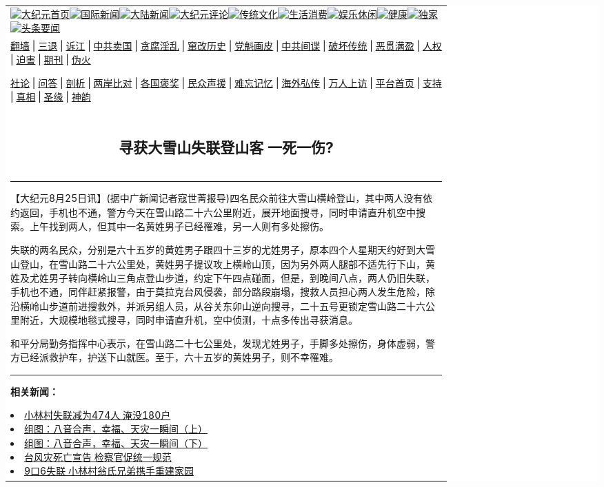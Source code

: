 <a name="1" id="1" target="_blank"></a><span id="1"></span>
<table align=center border="0"><tr><td colspan="2" VALIGN=TOP><a href="https://github.com/tpatxb3752/djy/blob/master/gb/nf1351518.md#1"><img src="https://raw.githubusercontent.com/tpatxb3752/www/master/t/djy/1.jpg" title="大纪元首页" alt="大纪元首页"></a><a href="https://github.com/tpatxb3752/djy/blob/master/gb/n24hr.md#1"><img src="https://raw.githubusercontent.com/tpatxb3752/www/master/t/djy/3.jpg" title="国际新闻" alt="国际新闻"></a><a href="https://github.com/tpatxb3752/djy/blob/master/gb/nsc413.md#1"><img src="https://raw.githubusercontent.com/tpatxb3752/www/master/t/djy/4.jpg" title="大陆新闻" alt="大陆新闻"></a><a href="https://github.com/tpatxb3752/djy/blob/master/gb/news392.md#1"><img src="https://raw.githubusercontent.com/tpatxb3752/www/master/t/djy/5.jpg" title="大纪元评论" alt="大纪元评论"></a><a href="https://github.com/tpatxb3752/djy/blob/master/gb/news2007.md#1"><img src="https://raw.githubusercontent.com/tpatxb3752/www/master/t/djy/6.jpg" title="传统文化" alt="传统文化"></a><a href="https://github.com/tpatxb3752/djy/blob/master/gb/news2008.md#1"><img src="https://raw.githubusercontent.com/tpatxb3752/www/master/t/djy/7.jpg" title="生活消费" alt="生活消费"></a><a href="https://github.com/tpatxb3752/djy/blob/master/gb/ncyule.md#1"><img src="https://raw.githubusercontent.com/tpatxb3752/www/master/t/djy/8.jpg" title="娱乐休闲" alt="娱乐休闲"></a><a href="https://github.com/tpatxb3752/djy/blob/master/gb/nsc1002.md#1"><img src="https://raw.githubusercontent.com/tpatxb3752/www/master/t/djy/9.jpg" title="健康" alt="健康"></a><a href="https://github.com/tpatxb3752/djy/blob/master/gb/nf6092.md#1"><img src="https://raw.githubusercontent.com/tpatxb3752/www/master/t/djy/10a.jpg" title="独家" alt="独家"></a><a href="https://github.com/tpatxb3752/djy/blob/master/gb/nf4514.md#1"><img src="https://raw.githubusercontent.com/tpatxb3752/www/master/t/djy/12a.jpg" title="头条要闻" alt="头条要闻"></a></td></tr>
<tr><td colspan="2" VALIGN=TOP><a target="_blank" href="https://github.com/tpatxb3752/www/blob/master/README.md?zsrh#1">翻墙</a> | <a target="_blank" href="https://github.com/tpatxb3752/djy/blob/master/gb/nf5657.md#1">三退</a> | <a target="_blank" href="https://github.com/tpatxb3752/djy/blob/master/gb/nf6124.md#1">诉江</a> | <a target="_blank" href="https://github.com/tpatxb3752/djy/blob/master/gb/nf1176117.md#1">中共卖国</a> | <a target="_blank" href="https://github.com/tpatxb3752/djy/blob/master/gb/nf5773.md#1">贪腐淫乱</a> | <a target="_blank" href="https://github.com/tpatxb3752/djy/blob/master/gb/nf1176115.md#1">窜改历史</a> | <a target="_blank" href="https://github.com/tpatxb3752/djy/blob/master/gb/nf1176107.md#1">党魁画皮</a> | <a target="_blank" href="https://github.com/tpatxb3752/djy/blob/master/gb/nf1320400.md#1">中共间谍</a> | <a target="_blank" href="https://github.com/tpatxb3752/djy/blob/master/gb/nf1176114.md#1">破坏传统</a> | <a target="_blank" href="https://github.com/tpatxb3752/ntdtv/blob/master/gb/prog447_1.md#1">恶贯满盈</a> | <a target="_blank" href="https://github.com/tpatxb3752/djy/blob/master/gb/ncid278.md#1">人权</a> | <a target="_blank" href="https://github.com/tpatxb3752/djy/blob/master/gb/nf1176111.md#1">迫害</a> | <a target="_blank" href="https://gitlab.com/szzdlab/mh-qikan/blob/master/README.md#1">期刊</a> | <a target="_blank" href="https://github.com/tpatxb3752/djy/blob/master/gb/nf5562.md#1">伪火</a></p><p><a target="_blank" href="https://github.com/tpatxb3752/djy/blob/master/gb/9p.md#1">社论</a> | <a target="_blank" href="https://github.com/tpatxb3752/djy/blob/master/gb/nf4378.md#1">问答</a> | <a target="_blank" href="https://github.com/tpatxb3752/djy/blob/master/gb/nf5792.md#1">剖析</a> | <a target="_blank" href="https://github.com/tpatxb3752/djy/blob/master/gb/nf5735.md#1">两岸比对</a> | <a target="_blank" href="https://github.com/tpatxb3752/djy/blob/master/gb/nf6119.md#1">各国褒奖</a> | <a target="_blank" href="https://github.com/tpatxb3752/djy/blob/master/gb/nf6120.md#1">民众声援</a> | <a target="_blank" href="https://github.com/tpatxb3752/djy/blob/master/gb/nf1188594.md#1">难忘记忆</a> | <a target="_blank" href="https://github.com/tpatxb3752/djy/blob/master/gb/nf3180.md#1">海外弘传</a> | <a target="_blank" href="https://github.com/tpatxb3752/djy/blob/master/gb/nf5410.md#1">万人上访</a> | <a target="_blank" href="https://github.com/tpatxb3752/www/blob/master/README.md?zsrh#1">平台首页</a> | <a target="_blank" href="https://github.com/tpatxb3752/djy/blob/master/gb/nf4386.md#1">支持</a> | <a target="_blank" href="https://github.com/tpatxb3752/djy/blob/master/gb/nf4389.md#1">真相</a> | <a target="_blank" href="https://github.com/tpatxb3752/djy/blob/master/gb/nf5790.md#1">圣缘</a> | <a target="_blank" href="https://github.com/tpatxb3752/djy/blob/master/gb/nf4786.md#1">神韵</a></td></tr>
<tr><td VALIGN=TOP width="626"><h2 align=center>寻获大雪山失联登山客 一死一伤?</h2>

<h6></h6>
<hr>
<p>【大纪元8月25日讯】(据中广新闻记者寇世菁报导)四名民众前往大雪山横岭登山，其中两人没有依约返回，手机也不通，警方今天在雪山路二十六公里附近，展开地面搜寻，同时申请直升机空中搜索。上午找到两人，但其中一名黄姓男子已经罹难，另一人则有多处擦伤。</p> <p><ahref="https://github.com/tpatxb3752/djy/blob/master/gb/tag/%E5%A4%B1%E8%81%94.md#1">失联</a>的两名民众，分别是六十五岁的黄姓男子跟四十三岁的尤姓男子，原本四个人星期天约好到大雪山登山，在雪山路二十六公里处，黄姓男子提议攻上横岭山顶，因为另外两人腿部不适先行下山，黄姓及尤姓男子转向横岭山三角点登山步道，约定下午四点碰面，但是，到晚间八点，两人仍旧失联，手机也不通，同伴赶紧报警，由于莫拉克台风侵袭，部分路段崩塌，搜救人员担心两人发生危险，除沿横岭山步道前进搜救外，并派另组人员，从谷关东卯山逆向搜寻，二十五号更锁定雪山路二十六公里附近，大规模地毯式搜寻，同时申请直升机，空中侦测，十点多传出寻获消息。</p> <p>和平分局勤务指挥中心表示，在雪山路二十七公里处，发现尤姓男子，手脚多处擦伤，身体虚弱，警方已经派救护车，护送下山就医。至于，六十五岁的黄姓男子，则不幸罹难。</p> 
<hr>


<strong>相关新闻：</strong>
<li><a href="https://github.com/tpatxb3752/djy/blob/master/gb/9/8/19/n2629345.md#1">小林村失联减为474人 淹没180户</a></li>
<li><a href="https://github.com/tpatxb3752/djy/blob/master/gb/9/8/19/n2629409.md#1">组图：八音合声，幸福、天灾一瞬间（上）</a></li>
<li><a href="https://github.com/tpatxb3752/djy/blob/master/gb/9/8/19/n2629435.md#1">组图：八音合声，幸福、天灾一瞬间（下）</a></li>
<li><a href="https://github.com/tpatxb3752/djy/blob/master/gb/9/8/20/n2630447.md#1">台风灾死亡宣告 检察官促统一规范</a></li>
<li><a href="https://github.com/tpatxb3752/djy/blob/master/gb/9/8/20/n2630456.md#1">9口6失联 小林村翁氏兄弟携手重建家园</a></li>